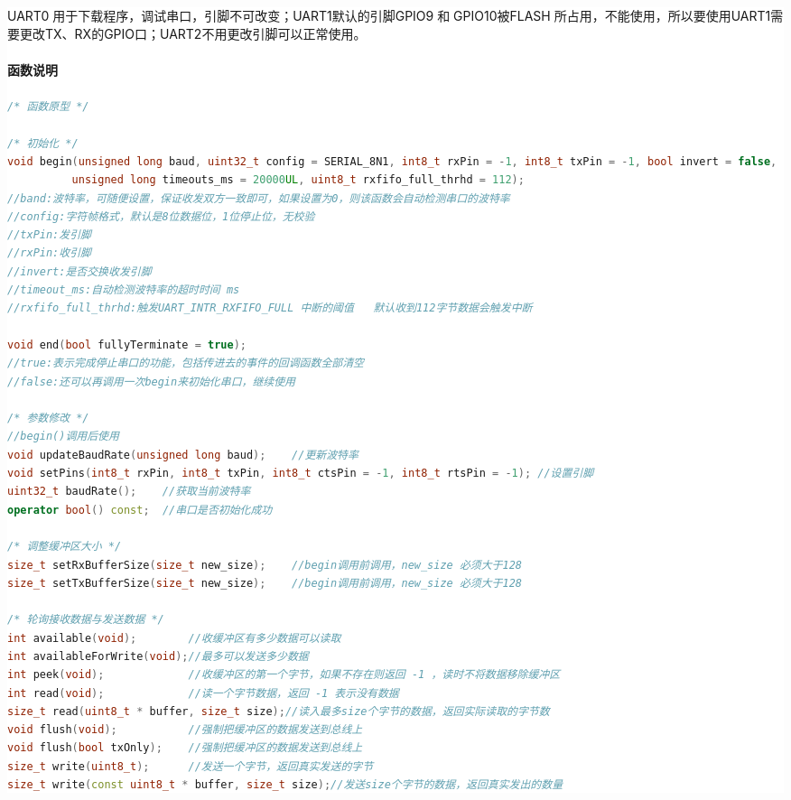 UART0 用于下载程序，调试串口，引脚不可改变；UART1默认的引脚GPIO9 和 GPIO10被FLASH 所占用，不能使用，所以要使用UART1需要更改TX、RX的GPIO口；UART2不用更改引脚可以正常使用。

#### 函数说明

``` cpp
/* 函数原型 */

/* 初始化 */
void begin(unsigned long baud, uint32_t config = SERIAL_8N1, int8_t rxPin = -1, int8_t txPin = -1, bool invert = false,
          unsigned long timeouts_ms = 20000UL, uint8_t rxfifo_full_thrhd = 112);
//band:波特率，可随便设置，保证收发双方一致即可，如果设置为0，则该函数会自动检测串口的波特率
//config:字符帧格式，默认是8位数据位，1位停止位，无校验
//txPin:发引脚
//rxPin:收引脚
//invert:是否交换收发引脚
//timeout_ms:自动检测波特率的超时时间 ms
//rxfifo_full_thrhd:触发UART_INTR_RXFIFO_FULL 中断的阈值	默认收到112字节数据会触发中断

void end(bool fullyTerminate = true);
//true:表示完成停止串口的功能，包括传进去的事件的回调函数全部清空
//false:还可以再调用一次begin来初始化串口，继续使用

/* 参数修改 */
//begin()调用后使用
void updateBaudRate(unsigned long baud);	//更新波特率
void setPins(int8_t rxPin, int8_t txPin, int8_t ctsPin = -1, int8_t rtsPin = -1); //设置引脚
uint32_t baudRate(); 	//获取当前波特率
operator bool() const;	//串口是否初始化成功

/* 调整缓冲区大小 */
size_t setRxBufferSize(size_t new_size);	//begin调用前调用，new_size 必须大于128
size_t setTxBufferSize(size_t new_size);	//begin调用前调用，new_size 必须大于128

/* 轮询接收数据与发送数据 */
int available(void);		//收缓冲区有多少数据可以读取
int availableForWrite(void);//最多可以发送多少数据
int peek(void);				//收缓冲区的第一个字节，如果不存在则返回 -1 ，读时不将数据移除缓冲区
int read(void);				//读一个字节数据，返回 -1 表示没有数据
size_t read(uint8_t * buffer, size_t size);//读入最多size个字节的数据，返回实际读取的字节数
void flush(void);			//强制把缓冲区的数据发送到总线上
void flush(bool txOnly);	//强制把缓冲区的数据发送到总线上
size_t write(uint8_t);		//发送一个字节，返回真实发送的字节
size_t write(const uint8_t * buffer, size_t size);//发送size个字节的数据，返回真实发出的数量
```
